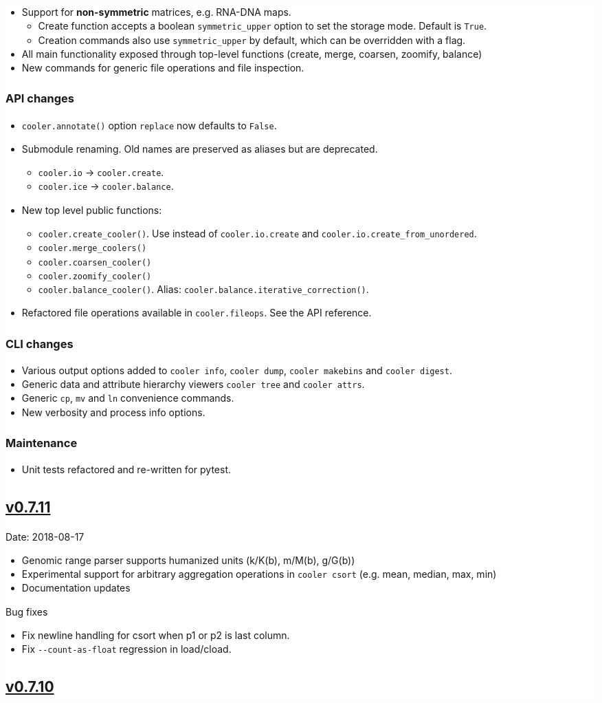 * Support for **non-symmetric** matrices, e.g. RNA-DNA maps.
    * Create function accepts a boolean `symmetric_upper` option to set the storage mode. Default is `True`.
    * Creation commands also use `symmetric_upper` by default, which can be overridden with a flag.
* All main functionality exposed through top-level functions (create, merge, coarsen, zoomify, balance)
* New commands for generic file operations and file inspection.

### API changes

* `cooler.annotate()` option `replace` now defaults to `False`.

* Submodule renaming. Old names are preserved as aliases but are deprecated.
    * `cooler.io` -> `cooler.create`.
    * `cooler.ice` -> `cooler.balance`.

* New top level public functions:
    * `cooler.create_cooler()`. Use instead of `cooler.io.create` and `cooler.io.create_from_unordered`.
    * `cooler.merge_coolers()`
    * `cooler.coarsen_cooler()`
    * `cooler.zoomify_cooler()`
    * `cooler.balance_cooler()`. Alias: `cooler.balance.iterative_correction()`.

* Refactored file operations available in `cooler.fileops`. See the API reference.

### CLI changes

* Various output options added to `cooler info`, `cooler dump`, `cooler makebins` and `cooler digest`.
* Generic data and attribute hierarchy viewers `cooler tree` and `cooler attrs`.
* Generic `cp`, `mv` and `ln` convenience commands.
* New verbosity and process info options.

### Maintenance

* Unit tests refactored and re-written for pytest.


## [v0.7.11](https://github.com/mirnylab/cooler/compare/v0.7.10...v0.7.11)

Date: 2018-08-17

* Genomic range parser supports humanized units (k/K(b), m/M(b), g/G(b))
* Experimental support for arbitrary aggregation operations in `cooler csort` (e.g. mean, median, max, min)
* Documentation updates

Bug fixes
* Fix newline handling for csort when p1 or p2 is last column.
* Fix `--count-as-float` regression in load/cload.


## [v0.7.10](https://github.com/mirnylab/cooler/compare/v0.7.9...v0.7.10)
